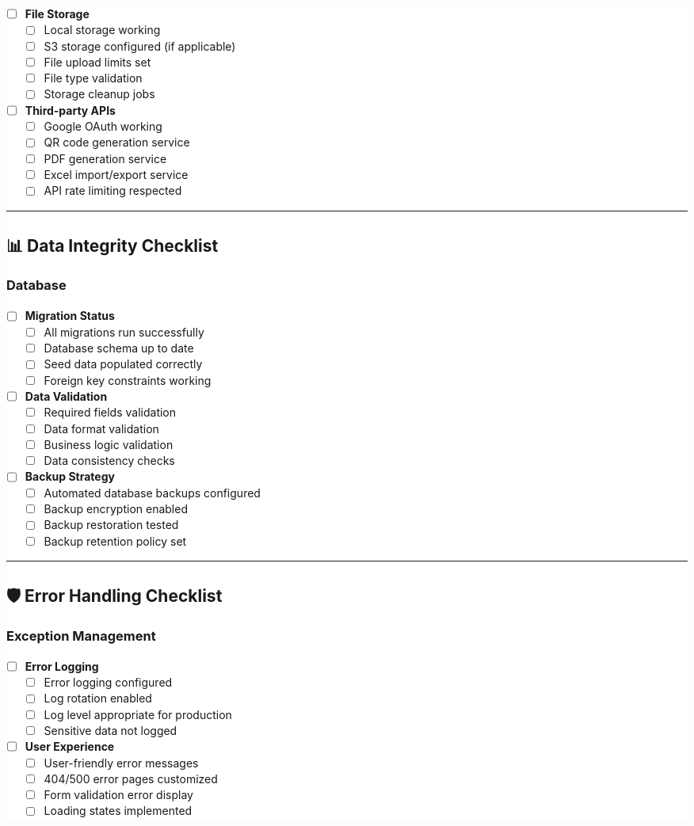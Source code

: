 - [ ] **File Storage**
  - [ ] Local storage working
  - [ ] S3 storage configured (if applicable)
  - [ ] File upload limits set
  - [ ] File type validation
  - [ ] Storage cleanup jobs

- [ ] **Third-party APIs**
  - [ ] Google OAuth working
  - [ ] QR code generation service
  - [ ] PDF generation service
  - [ ] Excel import/export service
  - [ ] API rate limiting respected

---

## 📊 Data Integrity Checklist

### Database
- [ ] **Migration Status**
  - [ ] All migrations run successfully
  - [ ] Database schema up to date
  - [ ] Seed data populated correctly
  - [ ] Foreign key constraints working

- [ ] **Data Validation**
  - [ ] Required fields validation
  - [ ] Data format validation
  - [ ] Business logic validation
  - [ ] Data consistency checks

- [ ] **Backup Strategy**
  - [ ] Automated database backups configured
  - [ ] Backup encryption enabled
  - [ ] Backup restoration tested
  - [ ] Backup retention policy set

---

## 🛡️ Error Handling Checklist

### Exception Management
- [ ] **Error Logging**
  - [ ] Error logging configured
  - [ ] Log rotation enabled
  - [ ] Log level appropriate for production
  - [ ] Sensitive data not logged

- [ ] **User Experience**
  - [ ] User-friendly error messages
  - [ ] 404/500 error pages customized
  - [ ] Form validation error display
  - [ ] Loading states implemented
